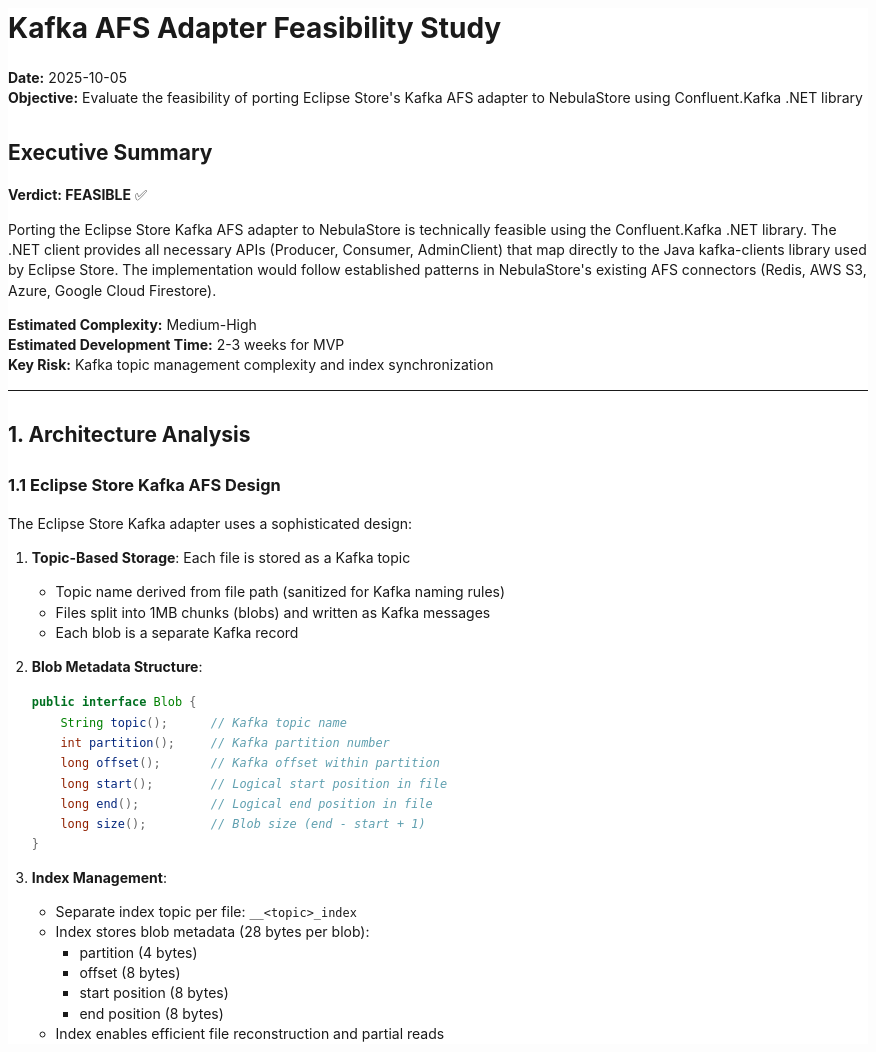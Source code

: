 # Kafka AFS Adapter Feasibility Study

**Date:** 2025-10-05  
**Objective:** Evaluate the feasibility of porting Eclipse Store's Kafka AFS adapter to NebulaStore using Confluent.Kafka .NET library

## Executive Summary

**Verdict: FEASIBLE** ✅

Porting the Eclipse Store Kafka AFS adapter to NebulaStore is technically feasible using the Confluent.Kafka .NET library. The .NET client provides all necessary APIs (Producer, Consumer, AdminClient) that map directly to the Java kafka-clients library used by Eclipse Store. The implementation would follow established patterns in NebulaStore's existing AFS connectors (Redis, AWS S3, Azure, Google Cloud Firestore).

**Estimated Complexity:** Medium-High  
**Estimated Development Time:** 2-3 weeks for MVP  
**Key Risk:** Kafka topic management complexity and index synchronization

---

## 1. Architecture Analysis

### 1.1 Eclipse Store Kafka AFS Design

The Eclipse Store Kafka adapter uses a sophisticated design:

1. **Topic-Based Storage**: Each file is stored as a Kafka topic
   - Topic name derived from file path (sanitized for Kafka naming rules)
   - Files split into 1MB chunks (blobs) and written as Kafka messages
   - Each blob is a separate Kafka record

2. **Blob Metadata Structure**:
   ```java
   public interface Blob {
       String topic();      // Kafka topic name
       int partition();     // Kafka partition number
       long offset();       // Kafka offset within partition
       long start();        // Logical start position in file
       long end();          // Logical end position in file
       long size();         // Blob size (end - start + 1)
   }
   ```

3. **Index Management**:
   - Separate index topic per file: `__<topic>_index`
   - Index stores blob metadata (28 bytes per blob):
     - partition (4 bytes)
     - offset (8 bytes)
     - start position (8 bytes)
     - end position (8 bytes)
   - Index enables efficient file reconstruction and partial reads
